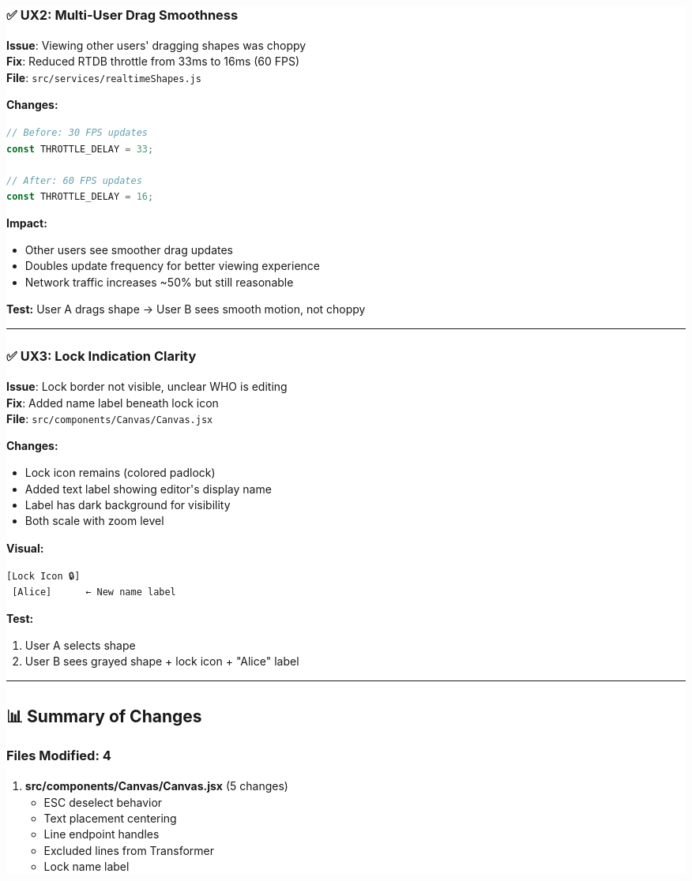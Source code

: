
### ✅ UX2: Multi-User Drag Smoothness

**Issue**: Viewing other users' dragging shapes was choppy  
**Fix**: Reduced RTDB throttle from 33ms to 16ms (60 FPS)  
**File**: `src/services/realtimeShapes.js`

**Changes:**
```javascript
// Before: 30 FPS updates
const THROTTLE_DELAY = 33;

// After: 60 FPS updates
const THROTTLE_DELAY = 16;
```

**Impact:**
- Other users see smoother drag updates
- Doubles update frequency for better viewing experience
- Network traffic increases ~50% but still reasonable

**Test:** User A drags shape → User B sees smooth motion, not choppy

---

### ✅ UX3: Lock Indication Clarity

**Issue**: Lock border not visible, unclear WHO is editing  
**Fix**: Added name label beneath lock icon  
**File**: `src/components/Canvas/Canvas.jsx`

**Changes:**
- Lock icon remains (colored padlock)
- Added text label showing editor's display name
- Label has dark background for visibility
- Both scale with zoom level

**Visual:**
```
[Lock Icon 🔒]
 [Alice]      ← New name label
```

**Test:** 
1. User A selects shape
2. User B sees grayed shape + lock icon + "Alice" label

---

## 📊 Summary of Changes

### Files Modified: 4

1. **src/components/Canvas/Canvas.jsx** (5 changes)
   - ESC deselect behavior
   - Text placement centering
   - Line endpoint handles
   - Excluded lines from Transformer
   - Lock name label
